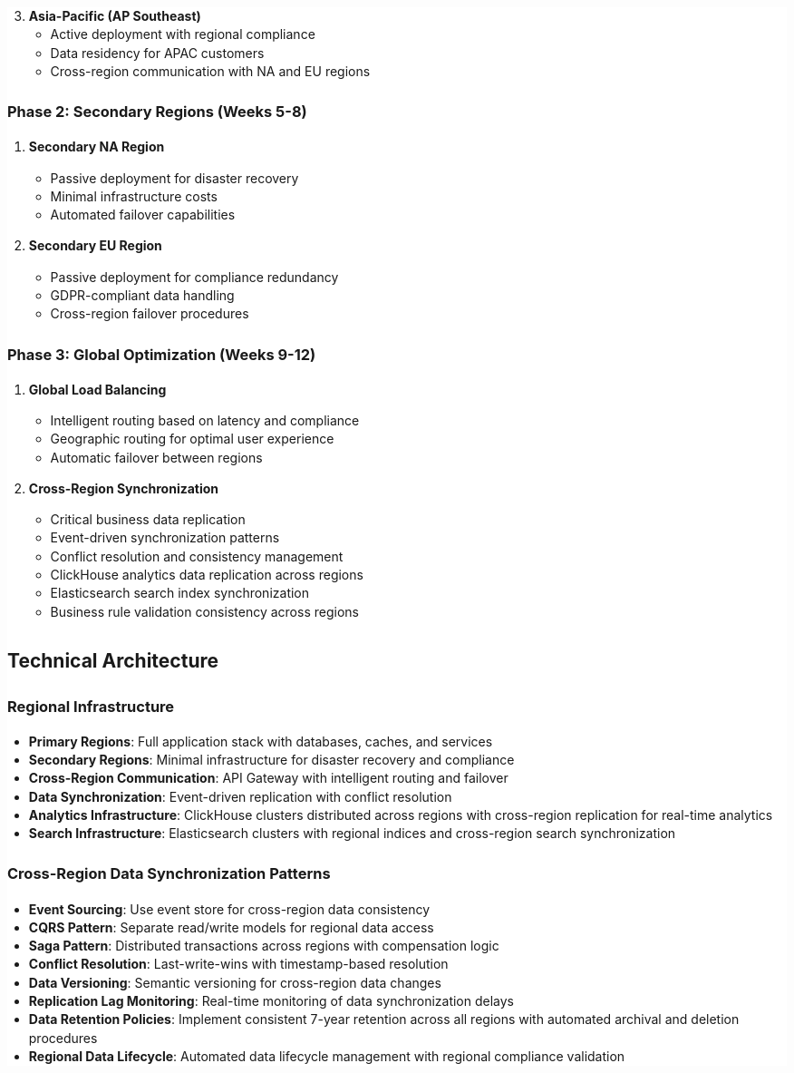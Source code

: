 3. **Asia-Pacific (AP Southeast)**
   - Active deployment with regional compliance
   - Data residency for APAC customers
   - Cross-region communication with NA and EU regions

### Phase 2: Secondary Regions (Weeks 5-8)
1. **Secondary NA Region**
   - Passive deployment for disaster recovery
   - Minimal infrastructure costs
   - Automated failover capabilities

2. **Secondary EU Region**
   - Passive deployment for compliance redundancy
   - GDPR-compliant data handling
   - Cross-region failover procedures

### Phase 3: Global Optimization (Weeks 9-12)
1. **Global Load Balancing**
   - Intelligent routing based on latency and compliance
   - Geographic routing for optimal user experience
   - Automatic failover between regions

2. **Cross-Region Synchronization**
   - Critical business data replication
   - Event-driven synchronization patterns
   - Conflict resolution and consistency management
   - ClickHouse analytics data replication across regions
   - Elasticsearch search index synchronization
   - Business rule validation consistency across regions

## Technical Architecture

### Regional Infrastructure
- **Primary Regions**: Full application stack with databases, caches, and services
- **Secondary Regions**: Minimal infrastructure for disaster recovery and compliance
- **Cross-Region Communication**: API Gateway with intelligent routing and failover
- **Data Synchronization**: Event-driven replication with conflict resolution
- **Analytics Infrastructure**: ClickHouse clusters distributed across regions with cross-region replication for real-time analytics
- **Search Infrastructure**: Elasticsearch clusters with regional indices and cross-region search synchronization

### Cross-Region Data Synchronization Patterns
- **Event Sourcing**: Use event store for cross-region data consistency
- **CQRS Pattern**: Separate read/write models for regional data access
- **Saga Pattern**: Distributed transactions across regions with compensation logic
- **Conflict Resolution**: Last-write-wins with timestamp-based resolution
- **Data Versioning**: Semantic versioning for cross-region data changes
- **Replication Lag Monitoring**: Real-time monitoring of data synchronization delays
- **Data Retention Policies**: Implement consistent 7-year retention across all regions with automated archival and deletion procedures
- **Regional Data Lifecycle**: Automated data lifecycle management with regional compliance validation
